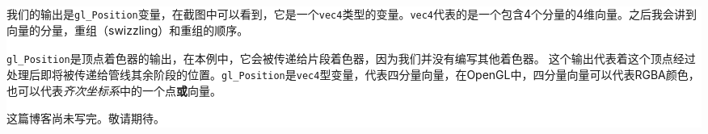 我们的输出是`gl_Position`变量，在截图中可以看到，它是一个`vec4`类型的变量。`vec4`代表的是一个包含4个分量的4维向量。之后我会讲到向量的分量，重组（swizzling）和重组的顺序。

`gl_Position`是顶点着色器的输出，在本例中，它会被传递给片段着色器，因为我们并没有编写其他着色器。 这个输出代表着这个顶点经过处理后即将被传递给管线其余阶段的位置。`gl_Position`是`vec4`型变量，代表四分量向量，在OpenGL中，四分量向量可以代表RGBA颜色，也可以代表*齐次坐标系*中的一个点**或**向量。

这篇博客尚未写完。敬请期待。